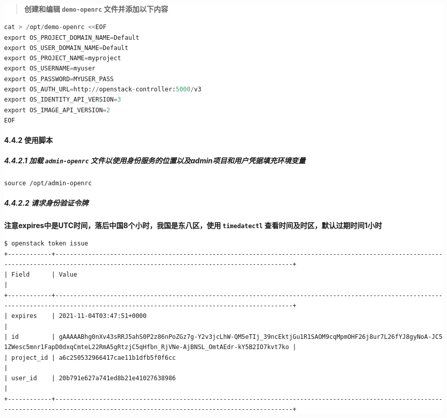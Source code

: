 

> **创建和编辑 `demo-openrc` 文件并添加以下内容**

```python
cat > /opt/demo-openrc <<EOF
export OS_PROJECT_DOMAIN_NAME=Default
export OS_USER_DOMAIN_NAME=Default
export OS_PROJECT_NAME=myproject
export OS_USERNAME=myuser
export OS_PASSWORD=MYUSER_PASS
export OS_AUTH_URL=http://openstack-controller:5000/v3
export OS_IDENTITY_API_VERSION=3
export OS_IMAGE_API_VERSION=2
EOF
```



#### 4.4.2 使用脚本

##### 4.4.2.1 加载 `admin-openrc` 文件以使用身份服务的位置以及admin项目和用户凭据填充环境变量

```shell
source /opt/admin-openrc
```



##### 4.4.2.2 请求身份验证令牌

**注意expires中是UTC时间，落后中国8个小时，我国是东八区，使用 `timedatectl` 查看时间及时区，默认过期时间1小时**

```shell
$ openstack token issue
+------------+-----------------------------------------------------------------------------------------------------------------------------------------------------------------------------------------+
| Field      | Value                                                                                                                                                                                   |
+------------+-----------------------------------------------------------------------------------------------------------------------------------------------------------------------------------------+
| expires    | 2021-11-04T03:47:51+0000                                                                                                                                                                |
| id         | gAAAAABhg0nXv43sRRJ5ahS0P2z86nPoZGz7g-Y2v3jcLhW-QM5eTIj_39ncEktjGu1R1SAOM9cqMpmOHF26j8ur7L26fYJ8gyNoA-JC51ZWesc5mnr1FapD0dxqCmteL22RmA5gRtzjC5qHfbn_RjVNe-AjBNSL_OmtAEdr-kY5B2IO7kvt7ko |
| project_id | a6c250532966417cae11b1dfb5f0f6cc                                                                                                                                                        |
| user_id    | 20b791e627a741ed8b21e41027638986                                                                                                                                                        |
+------------+-----------------------------------------------------------------------------------------------------------------------------------------------------------------------------------------+
```
